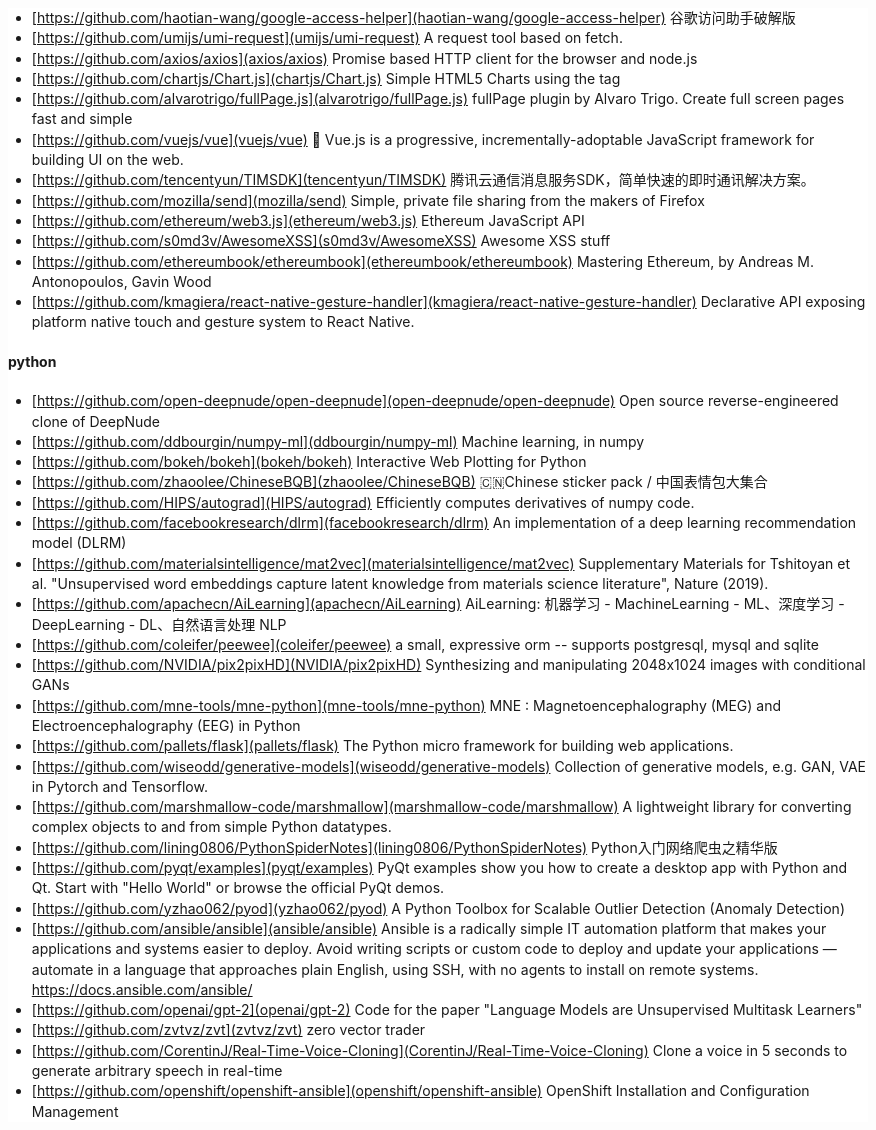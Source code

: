 * [https://github.com/haotian-wang/google-access-helper](haotian-wang/google-access-helper) 谷歌访问助手破解版
* [https://github.com/umijs/umi-request](umijs/umi-request) A request tool based on fetch.
* [https://github.com/axios/axios](axios/axios) Promise based HTTP client for the browser and node.js
* [https://github.com/chartjs/Chart.js](chartjs/Chart.js) Simple HTML5 Charts using the <canvas> tag
* [https://github.com/alvarotrigo/fullPage.js](alvarotrigo/fullPage.js) fullPage plugin by Alvaro Trigo. Create full screen pages fast and simple
* [https://github.com/vuejs/vue](vuejs/vue) 🖖 Vue.js is a progressive, incrementally-adoptable JavaScript framework for building UI on the web.
* [https://github.com/tencentyun/TIMSDK](tencentyun/TIMSDK) 腾讯云通信消息服务SDK，简单快速的即时通讯解决方案。
* [https://github.com/mozilla/send](mozilla/send) Simple, private file sharing from the makers of Firefox
* [https://github.com/ethereum/web3.js](ethereum/web3.js) Ethereum JavaScript API
* [https://github.com/s0md3v/AwesomeXSS](s0md3v/AwesomeXSS) Awesome XSS stuff
* [https://github.com/ethereumbook/ethereumbook](ethereumbook/ethereumbook) Mastering Ethereum, by Andreas M. Antonopoulos, Gavin Wood
* [https://github.com/kmagiera/react-native-gesture-handler](kmagiera/react-native-gesture-handler) Declarative API exposing platform native touch and gesture system to React Native.

#### python
* [https://github.com/open-deepnude/open-deepnude](open-deepnude/open-deepnude) Open source reverse-engineered clone of DeepNude
* [https://github.com/ddbourgin/numpy-ml](ddbourgin/numpy-ml) Machine learning, in numpy
* [https://github.com/bokeh/bokeh](bokeh/bokeh) Interactive Web Plotting for Python
* [https://github.com/zhaoolee/ChineseBQB](zhaoolee/ChineseBQB) 🇨🇳Chinese sticker pack / 中国表情包大集合
* [https://github.com/HIPS/autograd](HIPS/autograd) Efficiently computes derivatives of numpy code.
* [https://github.com/facebookresearch/dlrm](facebookresearch/dlrm) An implementation of a deep learning recommendation model (DLRM)
* [https://github.com/materialsintelligence/mat2vec](materialsintelligence/mat2vec) Supplementary Materials for Tshitoyan et al. "Unsupervised word embeddings capture latent knowledge from materials science literature", Nature (2019).
* [https://github.com/apachecn/AiLearning](apachecn/AiLearning) AiLearning: 机器学习 - MachineLearning - ML、深度学习 - DeepLearning - DL、自然语言处理 NLP
* [https://github.com/coleifer/peewee](coleifer/peewee) a small, expressive orm -- supports postgresql, mysql and sqlite
* [https://github.com/NVIDIA/pix2pixHD](NVIDIA/pix2pixHD) Synthesizing and manipulating 2048x1024 images with conditional GANs
* [https://github.com/mne-tools/mne-python](mne-tools/mne-python) MNE : Magnetoencephalography (MEG) and Electroencephalography (EEG) in Python
* [https://github.com/pallets/flask](pallets/flask) The Python micro framework for building web applications.
* [https://github.com/wiseodd/generative-models](wiseodd/generative-models) Collection of generative models, e.g. GAN, VAE in Pytorch and Tensorflow.
* [https://github.com/marshmallow-code/marshmallow](marshmallow-code/marshmallow) A lightweight library for converting complex objects to and from simple Python datatypes.
* [https://github.com/lining0806/PythonSpiderNotes](lining0806/PythonSpiderNotes) Python入门网络爬虫之精华版
* [https://github.com/pyqt/examples](pyqt/examples) PyQt examples show you how to create a desktop app with Python and Qt. Start with "Hello World" or browse the official PyQt demos.
* [https://github.com/yzhao062/pyod](yzhao062/pyod) A Python Toolbox for Scalable Outlier Detection (Anomaly Detection)
* [https://github.com/ansible/ansible](ansible/ansible) Ansible is a radically simple IT automation platform that makes your applications and systems easier to deploy. Avoid writing scripts or custom code to deploy and update your applications — automate in a language that approaches plain English, using SSH, with no agents to install on remote systems. https://docs.ansible.com/ansible/
* [https://github.com/openai/gpt-2](openai/gpt-2) Code for the paper "Language Models are Unsupervised Multitask Learners"
* [https://github.com/zvtvz/zvt](zvtvz/zvt) zero vector trader
* [https://github.com/CorentinJ/Real-Time-Voice-Cloning](CorentinJ/Real-Time-Voice-Cloning) Clone a voice in 5 seconds to generate arbitrary speech in real-time
* [https://github.com/openshift/openshift-ansible](openshift/openshift-ansible) OpenShift Installation and Configuration Management